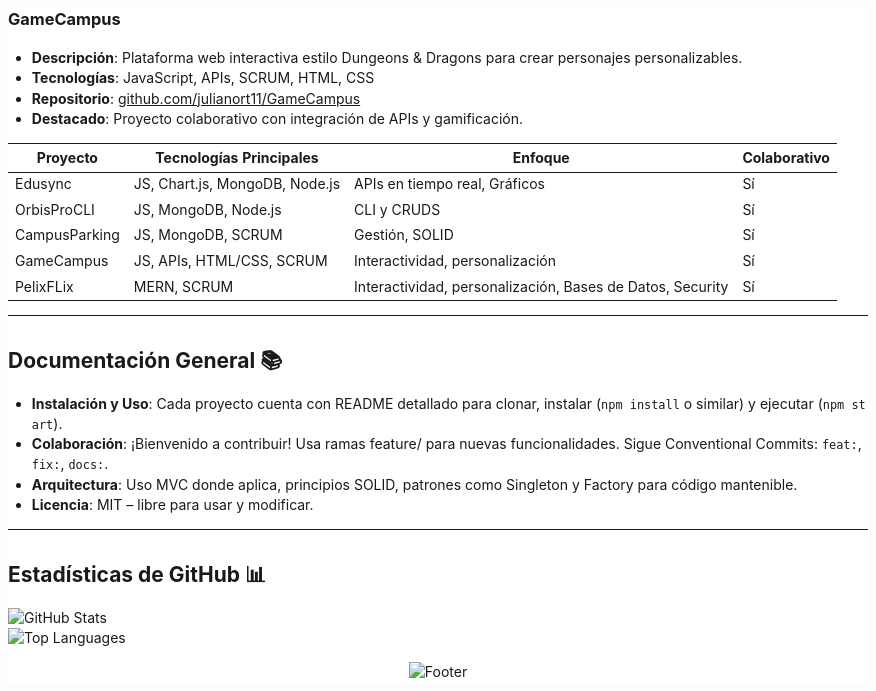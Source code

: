 ### GameCampus  
- **Descripción**: Plataforma web interactiva estilo Dungeons & Dragons para crear personajes personalizables.  
- **Tecnologías**: JavaScript, APIs, SCRUM, HTML, CSS  
- **Repositorio**: [github.com/julianort11/GameCampus](https://github.com/julianort11/GameCampus)  
- **Destacado**: Proyecto colaborativo con integración de APIs y gamificación.

| Proyecto      | Tecnologías Principales           | Enfoque                      | Colaborativo |
| ------------- | -------------------------------- | ----------------------------| ------------ |
| Edusync       | JS, Chart.js, MongoDB, Node.js   | APIs en tiempo real, Gráficos| Sí           |
| OrbisProCLI   | JS, MongoDB, Node.js             | CLI y CRUDS                 | Sí           |
| CampusParking | JS, MongoDB, SCRUM               | Gestión, SOLID              | Sí           |
| GameCampus    | JS, APIs, HTML/CSS, SCRUM        | Interactividad, personalización | Sí        |
| PelixFLix    | MERN, SCRUM        | Interactividad, personalización, Bases de Datos, Security | Sí        |

---

## Documentación General 📚

- **Instalación y Uso**: Cada proyecto cuenta con README detallado para clonar, instalar (`npm install` o similar) y ejecutar (`npm start`).  
- **Colaboración**: ¡Bienvenido a contribuir! Usa ramas feature/ para nuevas funcionalidades. Sigue Conventional Commits: `feat:`, `fix:`, `docs:`.  
- **Arquitectura**: Uso MVC donde aplica, principios SOLID, patrones como Singleton y Factory para código mantenible.  
- **Licencia**: MIT – libre para usar y modificar.

---

## Estadísticas de GitHub 📊

![GitHub Stats](https://github-readme-stats.vercel.app/api?username=sebasBetancourt&show_icons=true&theme=radical)  
![Top Languages](https://github-readme-stats.vercel.app/api/top-langs/?username=sebasBetancourt&layout=compact&theme=radical)



<div align="center">
  <img src="https://capsule-render.vercel.app/api?type=waving&color=562AA1&height=100&section=footer" width="100%" alt="Footer" />
</div>
